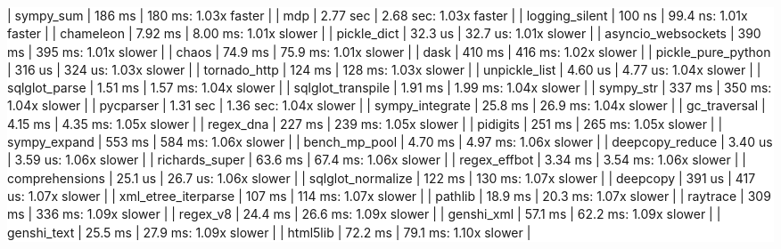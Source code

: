 | sympy_sum                  | 186 ms                                                       | 180 ms: 1.03x faster                                                         |
| mdp                        | 2.77 sec                                                     | 2.68 sec: 1.03x faster                                                       |
| logging_silent             | 100 ns                                                       | 99.4 ns: 1.01x faster                                                        |
| chameleon                  | 7.92 ms                                                      | 8.00 ms: 1.01x slower                                                        |
| pickle_dict                | 32.3 us                                                      | 32.7 us: 1.01x slower                                                        |
| asyncio_websockets         | 390 ms                                                       | 395 ms: 1.01x slower                                                         |
| chaos                      | 74.9 ms                                                      | 75.9 ms: 1.01x slower                                                        |
| dask                       | 410 ms                                                       | 416 ms: 1.02x slower                                                         |
| pickle_pure_python         | 316 us                                                       | 324 us: 1.03x slower                                                         |
| tornado_http               | 124 ms                                                       | 128 ms: 1.03x slower                                                         |
| unpickle_list              | 4.60 us                                                      | 4.77 us: 1.04x slower                                                        |
| sqlglot_parse              | 1.51 ms                                                      | 1.57 ms: 1.04x slower                                                        |
| sqlglot_transpile          | 1.91 ms                                                      | 1.99 ms: 1.04x slower                                                        |
| sympy_str                  | 337 ms                                                       | 350 ms: 1.04x slower                                                         |
| pycparser                  | 1.31 sec                                                     | 1.36 sec: 1.04x slower                                                       |
| sympy_integrate            | 25.8 ms                                                      | 26.9 ms: 1.04x slower                                                        |
| gc_traversal               | 4.15 ms                                                      | 4.35 ms: 1.05x slower                                                        |
| regex_dna                  | 227 ms                                                       | 239 ms: 1.05x slower                                                         |
| pidigits                   | 251 ms                                                       | 265 ms: 1.05x slower                                                         |
| sympy_expand               | 553 ms                                                       | 584 ms: 1.06x slower                                                         |
| bench_mp_pool              | 4.70 ms                                                      | 4.97 ms: 1.06x slower                                                        |
| deepcopy_reduce            | 3.40 us                                                      | 3.59 us: 1.06x slower                                                        |
| richards_super             | 63.6 ms                                                      | 67.4 ms: 1.06x slower                                                        |
| regex_effbot               | 3.34 ms                                                      | 3.54 ms: 1.06x slower                                                        |
| comprehensions             | 25.1 us                                                      | 26.7 us: 1.06x slower                                                        |
| sqlglot_normalize          | 122 ms                                                       | 130 ms: 1.07x slower                                                         |
| deepcopy                   | 391 us                                                       | 417 us: 1.07x slower                                                         |
| xml_etree_iterparse        | 107 ms                                                       | 114 ms: 1.07x slower                                                         |
| pathlib                    | 18.9 ms                                                      | 20.3 ms: 1.07x slower                                                        |
| raytrace                   | 309 ms                                                       | 336 ms: 1.09x slower                                                         |
| regex_v8                   | 24.4 ms                                                      | 26.6 ms: 1.09x slower                                                        |
| genshi_xml                 | 57.1 ms                                                      | 62.2 ms: 1.09x slower                                                        |
| genshi_text                | 25.5 ms                                                      | 27.9 ms: 1.09x slower                                                        |
| html5lib                   | 72.2 ms                                                      | 79.1 ms: 1.10x slower                                                        |